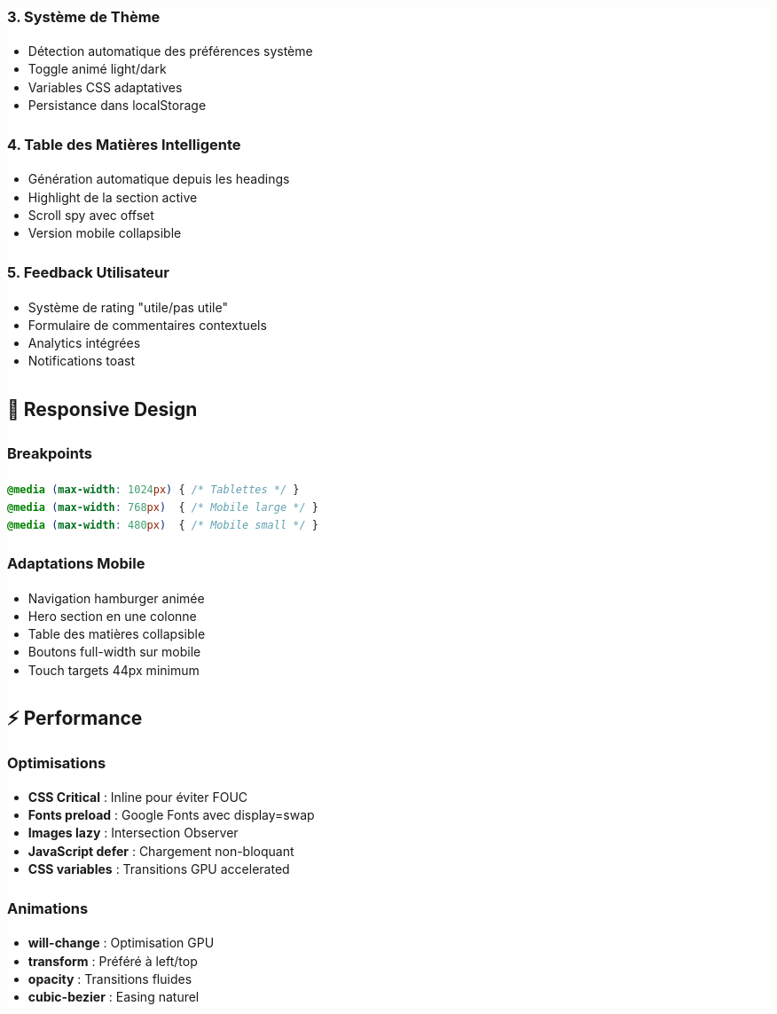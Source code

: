 ### 3. **Système de Thème**
- Détection automatique des préférences système
- Toggle animé light/dark
- Variables CSS adaptatives
- Persistance dans localStorage

### 4. **Table des Matières Intelligente**
- Génération automatique depuis les headings
- Highlight de la section active
- Scroll spy avec offset
- Version mobile collapsible

### 5. **Feedback Utilisateur**
- Système de rating "utile/pas utile"
- Formulaire de commentaires contextuels
- Analytics intégrées
- Notifications toast

## 📱 **Responsive Design**

### Breakpoints
```css
@media (max-width: 1024px) { /* Tablettes */ }
@media (max-width: 768px)  { /* Mobile large */ }
@media (max-width: 480px)  { /* Mobile small */ }
```

### Adaptations Mobile
- Navigation hamburger animée
- Hero section en une colonne
- Table des matières collapsible
- Boutons full-width sur mobile
- Touch targets 44px minimum

## ⚡ **Performance**

### Optimisations
- **CSS Critical** : Inline pour éviter FOUC
- **Fonts preload** : Google Fonts avec display=swap
- **Images lazy** : Intersection Observer
- **JavaScript defer** : Chargement non-bloquant
- **CSS variables** : Transitions GPU accelerated

### Animations
- **will-change** : Optimisation GPU
- **transform** : Préféré à left/top
- **opacity** : Transitions fluides
- **cubic-bezier** : Easing naturel
